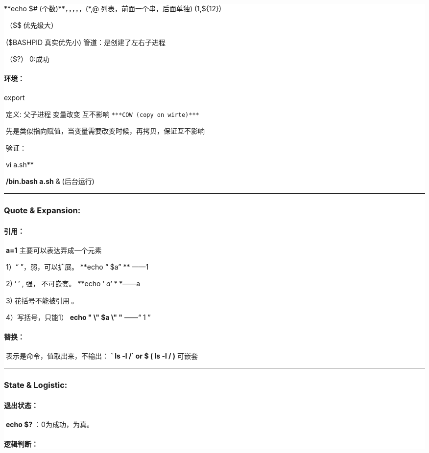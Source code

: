 **echo $# (个数)**，，，，，(*,@ 列表，前面一个串，后面单独)   (1,${12})

​											（$$ 优先级大）    

​											   ($BASHPID  真实优先小)        管道：是创建了左右子进程

​											（$?）      0:成功



#### 		环境：

export

​	定义:  父子进程 变量改变 互不影响           `***COW (copy on wirte)***`

​	先是类似指向赋值，当变量需要改变时候，再拷贝，保证互不影响

​	验证： 

​		vi  a.sh**

​		**/bin.bash   a.sh**  &   (后台运行)



------



###  Quote & Expansion:

#### 引用：

​	**a=1**				主要可以表达弄成一个元素

​	1）“ ”，弱，可以扩展。  **echo “ $a” **      ——1	

​	2)  ‘  ’  ,  强， 不可嵌套。 **echo  ‘ $a ’**	  ——$a

​	3) 花括号不能被引用 。

​	4）写括号，只能1）		**echo "  \\" $a  \\"  "**    ——“ 1 ”



#### 替换：

​	表示是命令，值取出来，不输出： **\` ls -l   /`   or    $ ( ls -l   /  )**    可嵌套



------



### State &  Logistic:

#### 退出状态：

​	**echo  $?​**          ：0为成功，为真。 



#### 逻辑判断：
